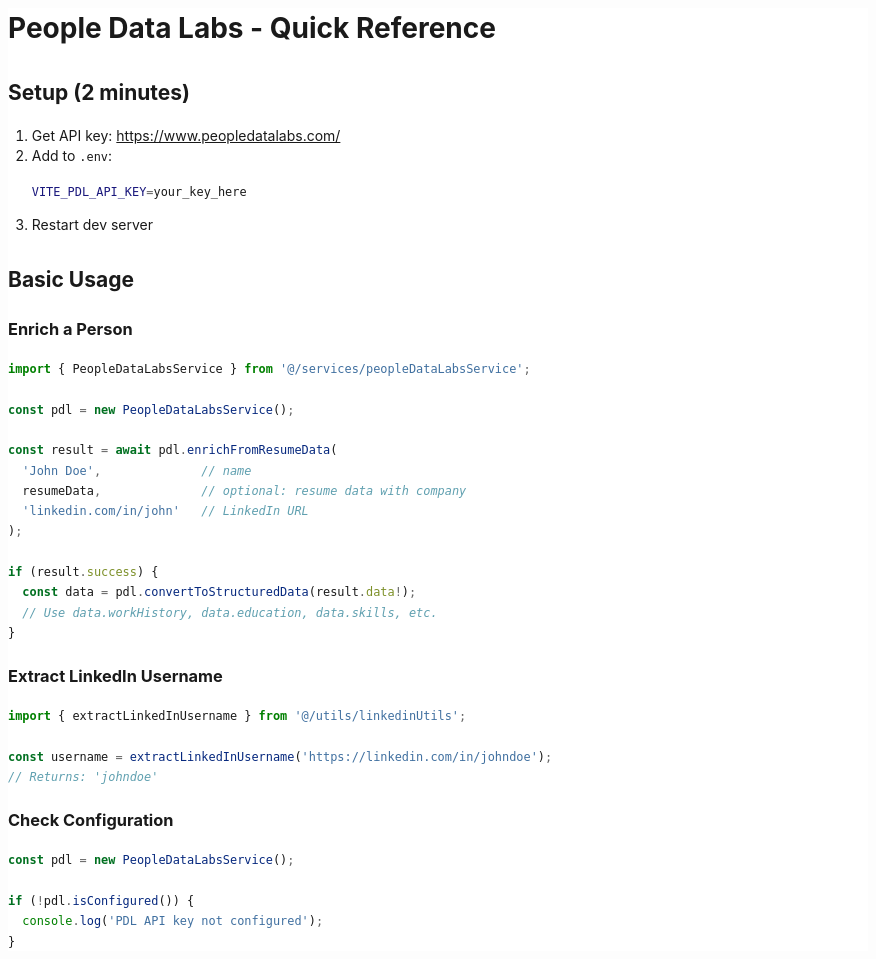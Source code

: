 # People Data Labs - Quick Reference

## Setup (2 minutes)

1. Get API key: https://www.peopledatalabs.com/
2. Add to `.env`:
   ```bash
   VITE_PDL_API_KEY=your_key_here
   ```
3. Restart dev server

## Basic Usage

### Enrich a Person

```typescript
import { PeopleDataLabsService } from '@/services/peopleDataLabsService';

const pdl = new PeopleDataLabsService();

const result = await pdl.enrichFromResumeData(
  'John Doe',              // name
  resumeData,              // optional: resume data with company
  'linkedin.com/in/john'   // LinkedIn URL
);

if (result.success) {
  const data = pdl.convertToStructuredData(result.data!);
  // Use data.workHistory, data.education, data.skills, etc.
}
```

### Extract LinkedIn Username

```typescript
import { extractLinkedInUsername } from '@/utils/linkedinUtils';

const username = extractLinkedInUsername('https://linkedin.com/in/johndoe');
// Returns: 'johndoe'
```

### Check Configuration

```typescript
const pdl = new PeopleDataLabsService();

if (!pdl.isConfigured()) {
  console.log('PDL API key not configured');
}
```

